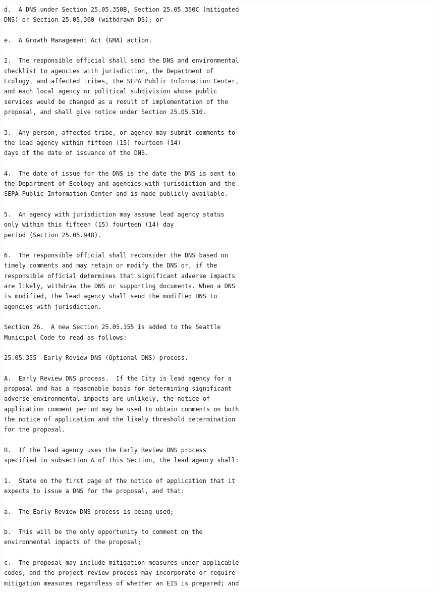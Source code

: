     d.  A DNS under Section 25.05.350B, Section 25.05.350C (mitigated  
    DNS) or Section 25.05.360 (withdrawn DS); or  
  
    e.  A Growth Management Act (GMA) action.  
  
    2.  The responsible official shall send the DNS and environmental  
    checklist to agencies with jurisdiction, the Department of  
    Ecology, and affected tribes, the SEPA Public Information Center,  
    and each local agency or political subdivision whose public  
    services would be changed as a result of implementation of the  
    proposal, and shall give notice under Section 25.05.510.  
  
    3.  Any person, affected tribe, or agency may submit comments to  
    the lead agency within fifteen (15) fourteen (14)  
    days of the date of issuance of the DNS.  
  
    4.  The date of issue for the DNS is the date the DNS is sent to  
    the Department of Ecology and agencies with jurisdiction and the  
    SEPA Public Information Center and is made publicly available.  
  
    5.  An agency with jurisdiction may assume lead agency status  
    only within this fifteen (15) fourteen (14) day  
    period (Section 25.05.948).  
  
    6.  The responsible official shall reconsider the DNS based on  
    timely comments and may retain or modify the DNS or, if the  
    responsible official determines that significant adverse impacts  
    are likely, withdraw the DNS or supporting documents. When a DNS  
    is modified, the lead agency shall send the modified DNS to  
    agencies with jurisdiction.  
  
    Section 26.  A new Section 25.05.355 is added to the Seattle  
    Municipal Code to read as follows:  
  
    25.05.355  Early Review DNS (Optional DNS) process.  
  
    A.  Early Review DNS process.  If the City is lead agency for a  
    proposal and has a reasonable basis for determining significant  
    adverse environmental impacts are unlikely, the notice of  
    application comment period may be used to obtain comments on both  
    the notice of application and the likely threshold determination  
    for the proposal.  
  
    B.  If the lead agency uses the Early Review DNS process  
    specified in subsection A of this Section, the lead agency shall:  
  
    1.  State on the first page of the notice of application that it  
    expects to issue a DNS for the proposal, and that:  
  
    a.  The Early Review DNS process is being used;  
  
    b.  This will be the only opportunity to comment on the  
    environmental impacts of the proposal;  
  
    c.  The proposal may include mitigation measures under applicable  
    codes, and the project review process may incorporate or require  
    mitigation measures regardless of whether an EIS is prepared; and  
  